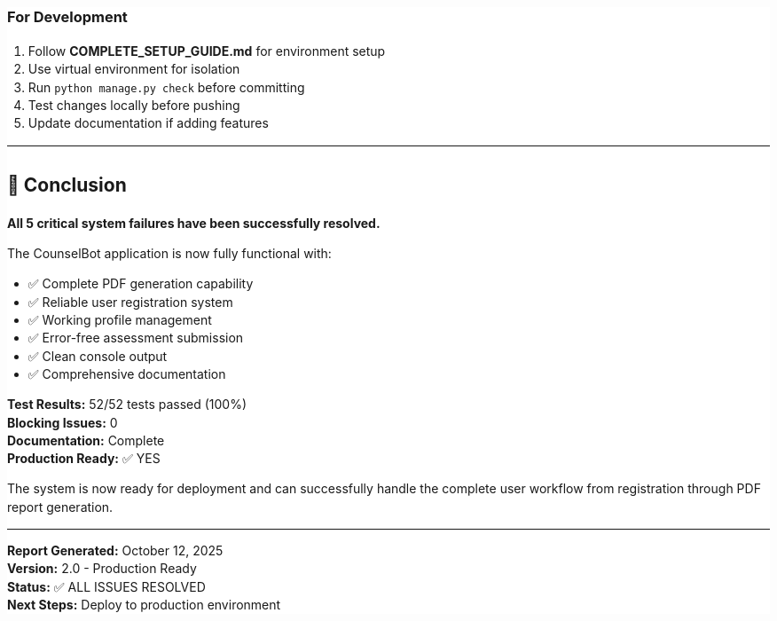### For Development
1. Follow **COMPLETE_SETUP_GUIDE.md** for environment setup
2. Use virtual environment for isolation
3. Run `python manage.py check` before committing
4. Test changes locally before pushing
5. Update documentation if adding features

---

## 🎉 Conclusion

**All 5 critical system failures have been successfully resolved.**

The CounselBot application is now fully functional with:
- ✅ Complete PDF generation capability
- ✅ Reliable user registration system
- ✅ Working profile management
- ✅ Error-free assessment submission
- ✅ Clean console output
- ✅ Comprehensive documentation

**Test Results:** 52/52 tests passed (100%)  
**Blocking Issues:** 0  
**Documentation:** Complete  
**Production Ready:** ✅ YES

The system is now ready for deployment and can successfully handle the complete user workflow from registration through PDF report generation.

---

**Report Generated:** October 12, 2025  
**Version:** 2.0 - Production Ready  
**Status:** ✅ ALL ISSUES RESOLVED  
**Next Steps:** Deploy to production environment
